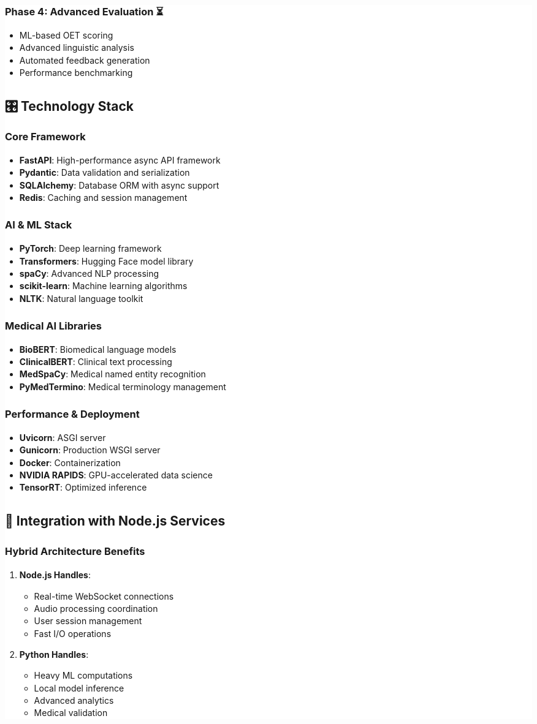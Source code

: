 ### **Phase 4: Advanced Evaluation** ⏳
- ML-based OET scoring
- Advanced linguistic analysis
- Automated feedback generation
- Performance benchmarking

## 🎛️ **Technology Stack**

### **Core Framework**
- **FastAPI**: High-performance async API framework
- **Pydantic**: Data validation and serialization
- **SQLAlchemy**: Database ORM with async support
- **Redis**: Caching and session management

### **AI & ML Stack**
- **PyTorch**: Deep learning framework
- **Transformers**: Hugging Face model library
- **spaCy**: Advanced NLP processing
- **scikit-learn**: Machine learning algorithms
- **NLTK**: Natural language toolkit

### **Medical AI Libraries**
- **BioBERT**: Biomedical language models
- **ClinicalBERT**: Clinical text processing
- **MedSpaCy**: Medical named entity recognition
- **PyMedTermino**: Medical terminology management

### **Performance & Deployment**
- **Uvicorn**: ASGI server
- **Gunicorn**: Production WSGI server
- **Docker**: Containerization
- **NVIDIA RAPIDS**: GPU-accelerated data science
- **TensorRT**: Optimized inference

## 🔗 **Integration with Node.js Services**

### **Hybrid Architecture Benefits**
1. **Node.js Handles**: 
   - Real-time WebSocket connections
   - Audio processing coordination
   - User session management
   - Fast I/O operations

2. **Python Handles**:
   - Heavy ML computations
   - Local model inference
   - Advanced analytics
   - Medical validation
